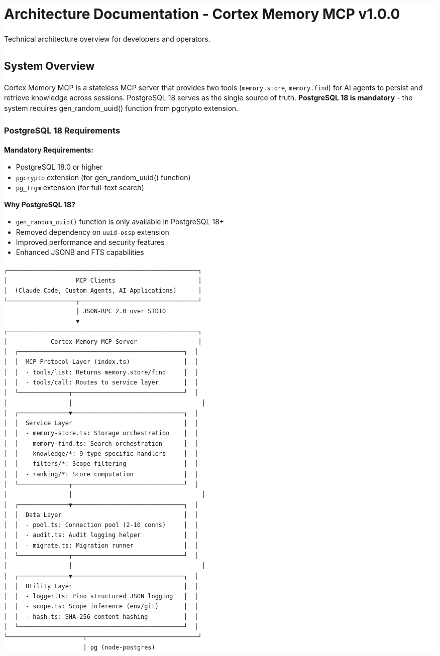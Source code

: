 # Architecture Documentation - Cortex Memory MCP v1.0.0

Technical architecture overview for developers and operators.

## System Overview

Cortex Memory MCP is a stateless MCP server that provides two tools (`memory.store`, `memory.find`) for AI agents to persist and retrieve knowledge across sessions. PostgreSQL 18 serves as the single source of truth. **PostgreSQL 18 is mandatory** - the system requires gen_random_uuid() function from pgcrypto extension.

### PostgreSQL 18 Requirements

**Mandatory Requirements:**
- PostgreSQL 18.0 or higher
- `pgcrypto` extension (for gen_random_uuid() function)
- `pg_trgm` extension (for full-text search)

**Why PostgreSQL 18?**
- `gen_random_uuid()` function is only available in PostgreSQL 18+
- Removed dependency on `uuid-ossp` extension
- Improved performance and security features
- Enhanced JSONB and FTS capabilities

```
┌─────────────────────────────────────────────────────┐
│                   MCP Clients                       │
│  (Claude Code, Custom Agents, AI Applications)      │
└───────────────────┬─────────────────────────────────┘
                    │ JSON-RPC 2.0 over STDIO
                    ▼
┌─────────────────────────────────────────────────────┐
│            Cortex Memory MCP Server                 │
│  ┌──────────────────────────────────────────────┐  │
│  │  MCP Protocol Layer (index.ts)               │  │
│  │  - tools/list: Returns memory.store/find     │  │
│  │  - tools/call: Routes to service layer       │  │
│  └──────────────┬───────────────────────────────┘  │
│                 │                                    │
│  ┌──────────────▼───────────────────────────────┐  │
│  │  Service Layer                               │  │
│  │  - memory-store.ts: Storage orchestration    │  │
│  │  - memory-find.ts: Search orchestration      │  │
│  │  - knowledge/*: 9 type-specific handlers     │  │
│  │  - filters/*: Scope filtering                │  │
│  │  - ranking/*: Score computation              │  │
│  └──────────────┬───────────────────────────────┘  │
│                 │                                    │
│  ┌──────────────▼───────────────────────────────┐  │
│  │  Data Layer                                  │  │
│  │  - pool.ts: Connection pool (2-10 conns)     │  │
│  │  - audit.ts: Audit logging helper            │  │
│  │  - migrate.ts: Migration runner              │  │
│  └──────────────┬───────────────────────────────┘  │
│                 │                                    │
│  ┌──────────────▼───────────────────────────────┐  │
│  │  Utility Layer                               │  │
│  │  - logger.ts: Pino structured JSON logging   │  │
│  │  - scope.ts: Scope inference (env/git)       │  │
│  │  - hash.ts: SHA-256 content hashing          │  │
│  └──────────────────────────────────────────────┘  │
└─────────────────────┬───────────────────────────────┘
                      │ pg (node-postgres)
```